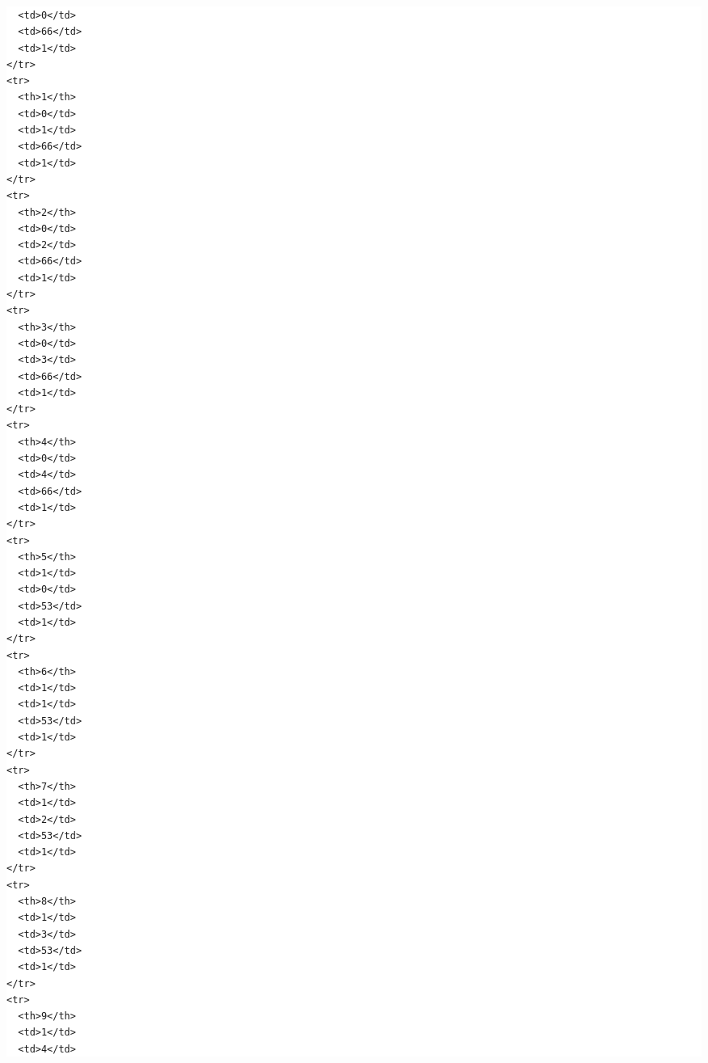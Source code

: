       <td>0</td>
      <td>66</td>
      <td>1</td>
    </tr>
    <tr>
      <th>1</th>
      <td>0</td>
      <td>1</td>
      <td>66</td>
      <td>1</td>
    </tr>
    <tr>
      <th>2</th>
      <td>0</td>
      <td>2</td>
      <td>66</td>
      <td>1</td>
    </tr>
    <tr>
      <th>3</th>
      <td>0</td>
      <td>3</td>
      <td>66</td>
      <td>1</td>
    </tr>
    <tr>
      <th>4</th>
      <td>0</td>
      <td>4</td>
      <td>66</td>
      <td>1</td>
    </tr>
    <tr>
      <th>5</th>
      <td>1</td>
      <td>0</td>
      <td>53</td>
      <td>1</td>
    </tr>
    <tr>
      <th>6</th>
      <td>1</td>
      <td>1</td>
      <td>53</td>
      <td>1</td>
    </tr>
    <tr>
      <th>7</th>
      <td>1</td>
      <td>2</td>
      <td>53</td>
      <td>1</td>
    </tr>
    <tr>
      <th>8</th>
      <td>1</td>
      <td>3</td>
      <td>53</td>
      <td>1</td>
    </tr>
    <tr>
      <th>9</th>
      <td>1</td>
      <td>4</td>